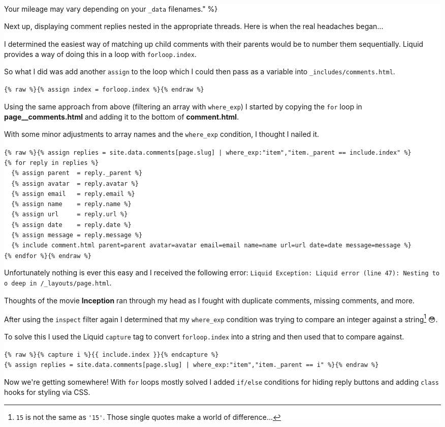 Your mileage may vary depending on your `_data` filenames."
%}

Next up, displaying comment replies nested in the appropriate threads. Here is when the real headaches began...

I determined the easiest way of matching up child comments with their parents would be to number them sequentially. Liquid provides a way of doing this in a loop with `forloop.index`.

So what I did was add another `assign` to the loop which I could then pass as a variable into `_includes/comments.html`.

```liquid
{% raw %}{% assign index = forloop.index %}{% endraw %}
```

Using the same approach from above (filtering an array with `where_exp`) I started by copying the `for` loop in **page__comments.html** and adding it to the bottom of **comment.html**.

With some minor adjustments to array names and the `where_exp` condition, I thought I nailed it.

```html
{% raw %}{% assign replies = site.data.comments[page.slug] | where_exp:"item","item._parent == include.index" %}
{% for reply in replies %}
  {% assign parent  = reply._parent %}
  {% assign avatar  = reply.avatar %}
  {% assign email   = reply.email %}
  {% assign name    = reply.name %}
  {% assign url     = reply.url %}
  {% assign date    = reply.date %}
  {% assign message = reply.message %}
  {% include comment.html parent=parent avatar=avatar email=email name=name url=url date=date message=message %}
{% endfor %}{% endraw %}
```

Unfortunately nothing is ever this easy and I received the following error: `Liquid Exception: Liquid error (line 47): Nesting too deep in /_layouts/page.html`.

Thoughts of the movie **Inception** ran through my head as I fought with duplicate comments, missing comments, and more.

After using the `inspect` filter again I determined that my `where_exp` condition was trying to compare an integer against a string[^integer-string] :flushed:.

[^integer-string]: `15` is not the same as `'15'`. Those single quotes make a world of difference...

To solve this I used the Liquid `capture` tag to convert `forloop.index` into a string and then used that to compare against.

```liquid
{% raw %}{% capture i %}{{ include.index }}{% endcapture %}
{% assign replies = site.data.comments[page.slug] | where_exp:"item","item._parent == i" %}{% endraw %}
```

Now we're getting somewhere! With `for` loops mostly solved I added `if/else` conditions for hiding reply buttons and adding `class` hooks for styling via CSS. 


[^staticman-yml]: An added benefit of the new `staticman.yml` configuration file means you can use Staticman with other SSGs. `v2` no longer requires you to use a `_config.yml` file which is specific to Jekyll.
[^property]: Property name (optional) should match the name used in your `staticman.yml` file. For example `comments` would have you append `/comments` to `https://api.staticman.net/v2/entry/{GITHUB USERNAME}/{GITHUB REPOSITORY}/{BRANCH}`.
[^parent-field]: Staticman names this field `_parent` in entries were it is assigned.
[^origin]: This URL be included in the notification email sent to subscribers, allowing them to open the page directly.